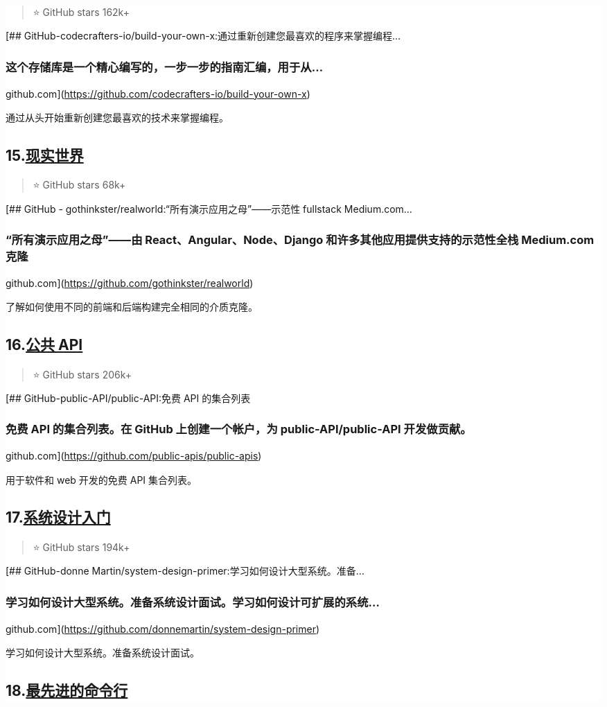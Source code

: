 > ⭐ GitHub stars 162k+

[](https://github.com/codecrafters-io/build-your-own-x) [## GitHub-codecrafters-io/build-your-own-x:通过重新创建您最喜欢的程序来掌握编程…

### 这个存储库是一个精心编写的，一步一步的指南汇编，用于从…

github.com](https://github.com/codecrafters-io/build-your-own-x) 

通过从头开始重新创建您最喜欢的技术来掌握编程。

## 15.[现实世界](https://github.com/gothinkster/realworld)

> ⭐ GitHub stars 68k+

[](https://github.com/gothinkster/realworld) [## GitHub - gothinkster/realworld:“所有演示应用之母”——示范性 fullstack Medium.com…

### “所有演示应用之母”——由 React、Angular、Node、Django 和许多其他应用提供支持的示范性全栈 Medium.com 克隆

github.com](https://github.com/gothinkster/realworld) 

了解如何使用不同的前端和后端构建完全相同的介质克隆。

## 16.[公共 API](https://github.com/public-apis/public-apis)

> ⭐ GitHub stars 206k+

[](https://github.com/public-apis/public-apis) [## GitHub-public-API/public-API:免费 API 的集合列表

### 免费 API 的集合列表。在 GitHub 上创建一个帐户，为 public-API/public-API 开发做贡献。

github.com](https://github.com/public-apis/public-apis) 

用于软件和 web 开发的免费 API 集合列表。

## 17.[系统设计入门](https://github.com/donnemartin/system-design-primer)

> ⭐ GitHub stars 194k+

[](https://github.com/donnemartin/system-design-primer) [## GitHub-donne Martin/system-design-primer:学习如何设计大型系统。准备…

### 学习如何设计大型系统。准备系统设计面试。学习如何设计可扩展的系统…

github.com](https://github.com/donnemartin/system-design-primer) 

学习如何设计大型系统。准备系统设计面试。

## 18.[最先进的命令行](https://github.com/jlevy/the-art-of-command-line)
